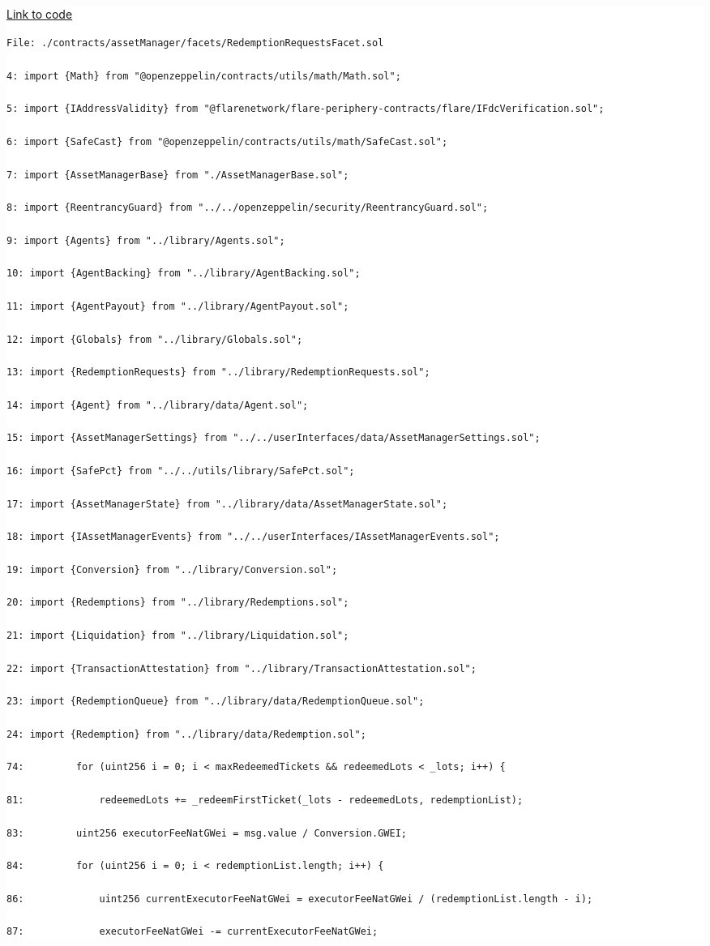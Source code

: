 ```solidity

```
[Link to code](https://github.com/code-423n4/2025-08-flare/blob/main/./contracts/assetManager/facets/RedemptionDefaultsFacet.sol)

```solidity
File: ./contracts/assetManager/facets/RedemptionRequestsFacet.sol

4: import {Math} from "@openzeppelin/contracts/utils/math/Math.sol";

5: import {IAddressValidity} from "@flarenetwork/flare-periphery-contracts/flare/IFdcVerification.sol";

6: import {SafeCast} from "@openzeppelin/contracts/utils/math/SafeCast.sol";

7: import {AssetManagerBase} from "./AssetManagerBase.sol";

8: import {ReentrancyGuard} from "../../openzeppelin/security/ReentrancyGuard.sol";

9: import {Agents} from "../library/Agents.sol";

10: import {AgentBacking} from "../library/AgentBacking.sol";

11: import {AgentPayout} from "../library/AgentPayout.sol";

12: import {Globals} from "../library/Globals.sol";

13: import {RedemptionRequests} from "../library/RedemptionRequests.sol";

14: import {Agent} from "../library/data/Agent.sol";

15: import {AssetManagerSettings} from "../../userInterfaces/data/AssetManagerSettings.sol";

16: import {SafePct} from "../../utils/library/SafePct.sol";

17: import {AssetManagerState} from "../library/data/AssetManagerState.sol";

18: import {IAssetManagerEvents} from "../../userInterfaces/IAssetManagerEvents.sol";

19: import {Conversion} from "../library/Conversion.sol";

20: import {Redemptions} from "../library/Redemptions.sol";

21: import {Liquidation} from "../library/Liquidation.sol";

22: import {TransactionAttestation} from "../library/TransactionAttestation.sol";

23: import {RedemptionQueue} from "../library/data/RedemptionQueue.sol";

24: import {Redemption} from "../library/data/Redemption.sol";

74:         for (uint256 i = 0; i < maxRedeemedTickets && redeemedLots < _lots; i++) {

81:             redeemedLots += _redeemFirstTicket(_lots - redeemedLots, redemptionList);

83:         uint256 executorFeeNatGWei = msg.value / Conversion.GWEI;

84:         for (uint256 i = 0; i < redemptionList.length; i++) {

86:             uint256 currentExecutorFeeNatGWei = executorFeeNatGWei / (redemptionList.length - i);

87:             executorFeeNatGWei -= currentExecutorFeeNatGWei;

```